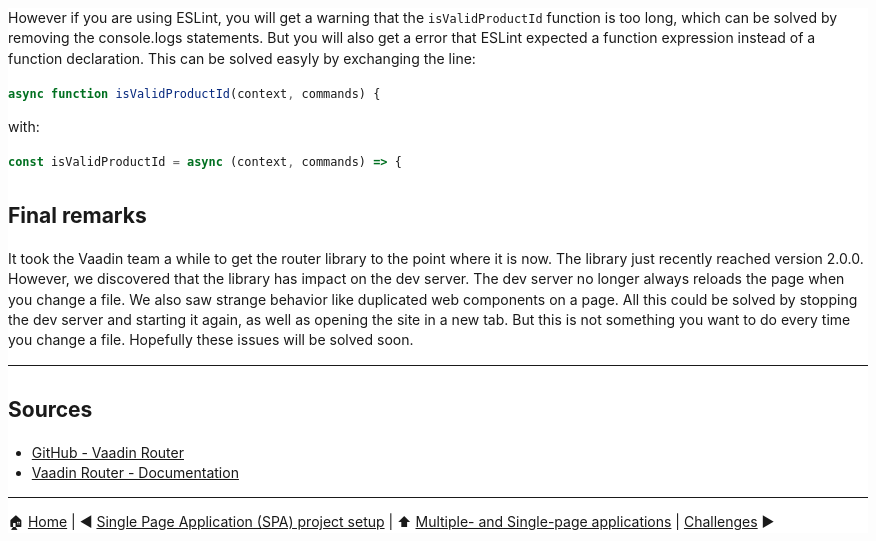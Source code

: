 However if you are using ESLint, you will get a warning that the `isValidProductId` function is too long, which can be solved by removing the console.logs statements.
But you will also get a error that ESLint expected a function expression instead of a function declaration.
This can be solved easyly by exchanging the line:

```javascript
async function isValidProductId(context, commands) {
```

with:

```javascript
const isValidProductId = async (context, commands) => {
```

## Final remarks

It took the Vaadin team a while to get the router library to the point where it is now. The library just recently reached version 2.0.0.
However, we discovered that the library has impact on the dev server. The dev server no longer always reloads the page when you change a file.
We also saw strange behavior like duplicated web components on a page.
All this could be solved by stopping the dev server and starting it again, as well as opening the site in a new tab.
But this is not something you want to do every time you change a file. Hopefully these issues will be solved soon.

---

## Sources

- [GitHub - Vaadin Router](https://github.com/vaadin/router)
- [Vaadin Router - Documentation](https://vaadin.github.io/router/)

---

:house: [Home](../README.md) | :arrow_backward: [Single Page Application (SPA) project setup](./spa-project-setup.md) |
:arrow_up: [Multiple- and Single-page applications](./README.md) | [Challenges](./challenges.md) :arrow_forward:

